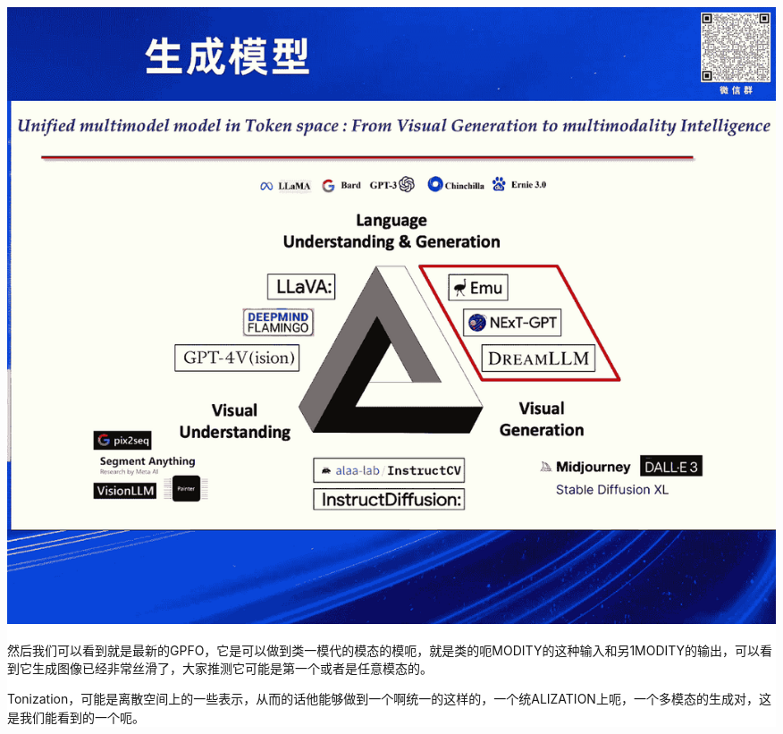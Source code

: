![](img/4e3c9f817cee7965770f13d5bfc80700_37.png)

然后我们可以看到就是最新的GPFO，它是可以做到类一模代的模态的模呃，就是类的呃MODITY的这种输入和另1MODITY的输出，可以看到它生成图像已经非常丝滑了，大家推测它可能是第一个或者是任意模态的。

Tonization，可能是离散空间上的一些表示，从而的话他能够做到一个啊统一的这样的，一个统ALIZATION上呃，一个多模态的生成对，这是我们能看到的一个呃。


